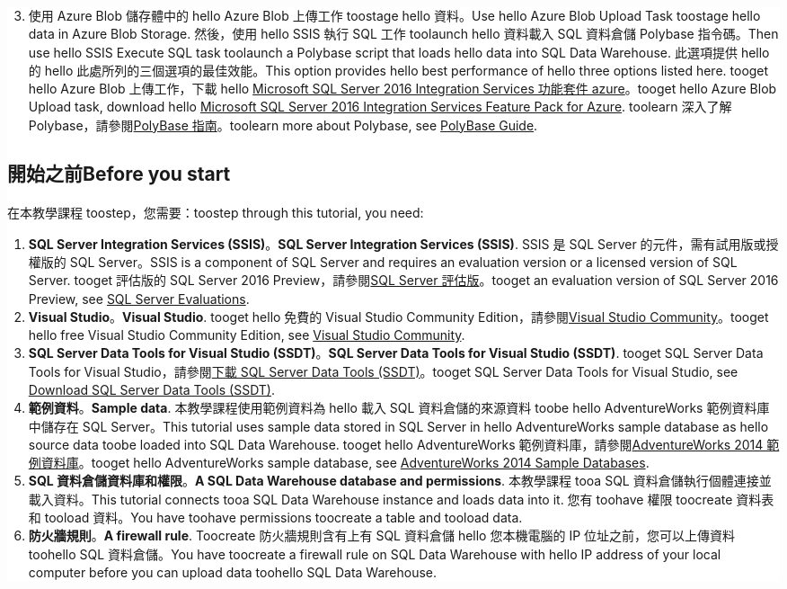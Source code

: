 3. <span data-ttu-id="96ac7-128">使用 Azure Blob 儲存體中的 hello Azure Blob 上傳工作 toostage hello 資料。</span><span class="sxs-lookup"><span data-stu-id="96ac7-128">Use hello Azure Blob Upload Task toostage hello data in Azure Blob Storage.</span></span> <span data-ttu-id="96ac7-129">然後，使用 hello SSIS 執行 SQL 工作 toolaunch hello 資料載入 SQL 資料倉儲 Polybase 指令碼。</span><span class="sxs-lookup"><span data-stu-id="96ac7-129">Then use hello SSIS Execute SQL task toolaunch a Polybase script that loads hello data into SQL Data Warehouse.</span></span> <span data-ttu-id="96ac7-130">此選項提供 hello 的 hello 此處所列的三個選項的最佳效能。</span><span class="sxs-lookup"><span data-stu-id="96ac7-130">This option provides hello best performance of hello three options listed here.</span></span> <span data-ttu-id="96ac7-131">tooget hello Azure Blob 上傳工作，下載 hello [Microsoft SQL Server 2016 Integration Services 功能套件 azure][Microsoft SQL Server 2016 Integration Services Feature Pack for Azure]。</span><span class="sxs-lookup"><span data-stu-id="96ac7-131">tooget hello Azure Blob Upload task, download hello [Microsoft SQL Server 2016 Integration Services Feature Pack for Azure][Microsoft SQL Server 2016 Integration Services Feature Pack for Azure].</span></span> <span data-ttu-id="96ac7-132">toolearn 深入了解 Polybase，請參閱[PolyBase 指南][PolyBase Guide]。</span><span class="sxs-lookup"><span data-stu-id="96ac7-132">toolearn more about Polybase, see [PolyBase Guide][PolyBase Guide].</span></span>

## <a name="before-you-start"></a><span data-ttu-id="96ac7-133">開始之前</span><span class="sxs-lookup"><span data-stu-id="96ac7-133">Before you start</span></span>
<span data-ttu-id="96ac7-134">在本教學課程 toostep，您需要：</span><span class="sxs-lookup"><span data-stu-id="96ac7-134">toostep through this tutorial, you need:</span></span>

1. <span data-ttu-id="96ac7-135">**SQL Server Integration Services (SSIS)**。</span><span class="sxs-lookup"><span data-stu-id="96ac7-135">**SQL Server Integration Services (SSIS)**.</span></span> <span data-ttu-id="96ac7-136">SSIS 是 SQL Server 的元件，需有試用版或授權版的 SQL Server。</span><span class="sxs-lookup"><span data-stu-id="96ac7-136">SSIS is a component of SQL Server and requires an evaluation version or a licensed version of SQL Server.</span></span> <span data-ttu-id="96ac7-137">tooget 評估版的 SQL Server 2016 Preview，請參閱[SQL Server 評估版][SQL Server Evaluations]。</span><span class="sxs-lookup"><span data-stu-id="96ac7-137">tooget an evaluation version of SQL Server 2016 Preview, see [SQL Server Evaluations][SQL Server Evaluations].</span></span>
2. <span data-ttu-id="96ac7-138">**Visual Studio**。</span><span class="sxs-lookup"><span data-stu-id="96ac7-138">**Visual Studio**.</span></span> <span data-ttu-id="96ac7-139">tooget hello 免費的 Visual Studio Community Edition，請參閱[Visual Studio Community][Visual Studio Community]。</span><span class="sxs-lookup"><span data-stu-id="96ac7-139">tooget hello free Visual Studio Community Edition, see [Visual Studio Community][Visual Studio Community].</span></span>
3. <span data-ttu-id="96ac7-140">**SQL Server Data Tools for Visual Studio (SSDT)**。</span><span class="sxs-lookup"><span data-stu-id="96ac7-140">**SQL Server Data Tools for Visual Studio (SSDT)**.</span></span> <span data-ttu-id="96ac7-141">tooget SQL Server Data Tools for Visual Studio，請參閱[下載 SQL Server Data Tools (SSDT)][Download SQL Server Data Tools (SSDT)]。</span><span class="sxs-lookup"><span data-stu-id="96ac7-141">tooget SQL Server Data Tools for Visual Studio, see [Download SQL Server Data Tools (SSDT)][Download SQL Server Data Tools (SSDT)].</span></span>
4. <span data-ttu-id="96ac7-142">**範例資料**。</span><span class="sxs-lookup"><span data-stu-id="96ac7-142">**Sample data**.</span></span> <span data-ttu-id="96ac7-143">本教學課程使用範例資料為 hello 載入 SQL 資料倉儲的來源資料 toobe hello AdventureWorks 範例資料庫中儲存在 SQL Server。</span><span class="sxs-lookup"><span data-stu-id="96ac7-143">This tutorial uses sample data stored in SQL Server in hello AdventureWorks sample database as hello source data toobe loaded into SQL Data Warehouse.</span></span> <span data-ttu-id="96ac7-144">tooget hello AdventureWorks 範例資料庫，請參閱[AdventureWorks 2014 範例資料庫][AdventureWorks 2014 Sample Databases]。</span><span class="sxs-lookup"><span data-stu-id="96ac7-144">tooget hello AdventureWorks sample database, see [AdventureWorks 2014 Sample Databases][AdventureWorks 2014 Sample Databases].</span></span>
5. <span data-ttu-id="96ac7-145">**SQL 資料倉儲資料庫和權限**。</span><span class="sxs-lookup"><span data-stu-id="96ac7-145">**A SQL Data Warehouse database and permissions**.</span></span> <span data-ttu-id="96ac7-146">本教學課程 tooa SQL 資料倉儲執行個體連接並載入資料。</span><span class="sxs-lookup"><span data-stu-id="96ac7-146">This tutorial connects tooa SQL Data Warehouse instance and loads data into it.</span></span> <span data-ttu-id="96ac7-147">您有 toohave 權限 toocreate 資料表和 tooload 資料。</span><span class="sxs-lookup"><span data-stu-id="96ac7-147">You have toohave permissions toocreate a table and tooload data.</span></span>
6. <span data-ttu-id="96ac7-148">**防火牆規則**。</span><span class="sxs-lookup"><span data-stu-id="96ac7-148">**A firewall rule**.</span></span> <span data-ttu-id="96ac7-149">Toocreate 防火牆規則含有上有 SQL 資料倉儲 hello 您本機電腦的 IP 位址之前，您可以上傳資料 toohello SQL 資料倉儲。</span><span class="sxs-lookup"><span data-stu-id="96ac7-149">You have toocreate a firewall rule on SQL Data Warehouse with hello IP address of your local computer before you can upload data toohello SQL Data Warehouse.</span></span>


[01]:  ./media/sql-data-warehouse-load-from-sql-server-with-integration-services/ssis-designer-01.png
[02]:  ./media/sql-data-warehouse-load-from-sql-server-with-integration-services/ssis-data-flow-task-02.png
[03]:  ./media/sql-data-warehouse-load-from-sql-server-with-integration-services/ado-net-source-03.png
[04]:  ./media/sql-data-warehouse-load-from-sql-server-with-integration-services/ado-net-connection-manager-04.png
[05]:  ./media/sql-data-warehouse-load-from-sql-server-with-integration-services/ado-net-connection-05.png
[06]:  ./media/sql-data-warehouse-load-from-sql-server-with-integration-services/test-connection-06.png
[07]:  ./media/sql-data-warehouse-load-from-sql-server-with-integration-services/ado-net-source-07.png
[08]:  ./media/sql-data-warehouse-load-from-sql-server-with-integration-services/preview-data-08.png
[09]:  ./media/sql-data-warehouse-load-from-sql-server-with-integration-services/source-destination-09.png
[10]:  ./media/sql-data-warehouse-load-from-sql-server-with-integration-services/connect-source-destination-10.png
[11]:  ./media/sql-data-warehouse-load-from-sql-server-with-integration-services/ado-net-destination-11.png
[12a]: ./media/sql-data-warehouse-load-from-sql-server-with-integration-services/destination-query-before-12a.png
[12b]: ./media/sql-data-warehouse-load-from-sql-server-with-integration-services/destination-query-after-12b.png
[13]:  ./media/sql-data-warehouse-load-from-sql-server-with-integration-services/column-mapping-13.png
[14]:  ./media/sql-data-warehouse-load-from-sql-server-with-integration-services/package-running-14.png
[15]:  ./media/sql-data-warehouse-load-from-sql-server-with-integration-services/package-success-15.png
[PolyBase Guide]: https://msdn.microsoft.com/library/mt143171.aspx
[Download SQL Server Data Tools (SSDT)]: https://msdn.microsoft.com/library/mt204009.aspx
[CREATE TABLE (Azure SQL Data Warehouse, Parallel Data Warehouse)]: https://msdn.microsoft.com/library/mt203953.aspx
[Data Flow]: https://msdn.microsoft.com/library/ms140080.aspx
[Troubleshooting Tools for Package Development]: https://msdn.microsoft.com/library/ms137625.aspx
[Deployment of Projects and Packages]: https://msdn.microsoft.com/library/hh213290.aspx
[Microsoft SQL Server 2016 Integration Services Feature Pack for Azure]: http://go.microsoft.com/fwlink/?LinkID=626967
[SQL Server Evaluations]: https://www.microsoft.com/en-us/evalcenter/evaluate-sql-server-2016
[Visual Studio Community]: https://www.visualstudio.com/en-us/products/visual-studio-community-vs.aspx
[AdventureWorks 2014 Sample Databases]: https://msftdbprodsamples.codeplex.com/releases/view/125550